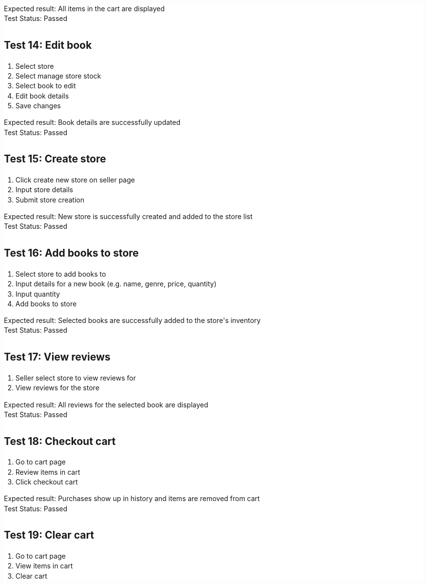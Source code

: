 Expected result: All items in the cart are displayed\
Test Status: Passed

## Test 14: Edit book
1. Select store
2. Select manage store stock
3. Select book to edit
4. Edit book details
5. Save changes

Expected result: Book details are successfully updated\
Test Status: Passed

## Test 15: Create store
1. Click create new store on seller page
2. Input store details
3. Submit store creation

Expected result: New store is successfully created and added to the store list\
Test Status: Passed

## Test 16: Add books to store
1. Select store to add books to
2. Input details for a new book (e.g. name, genre, price, quantity)
3. Input quantity
4. Add books to store

Expected result: Selected books are successfully added to the store's inventory\
Test Status: Passed

## Test 17: View reviews
1. Seller select store to view reviews for
2. View reviews for the store

Expected result: All reviews for the selected book are displayed\
Test Status: Passed

## Test 18: Checkout cart
1. Go to cart page
2. Review items in cart
3. Click checkout cart

Expected result: Purchases show up in history and items are removed from cart\
Test Status: Passed

## Test 19: Clear cart
1. Go to cart page
2. View items in cart
3. Clear cart
